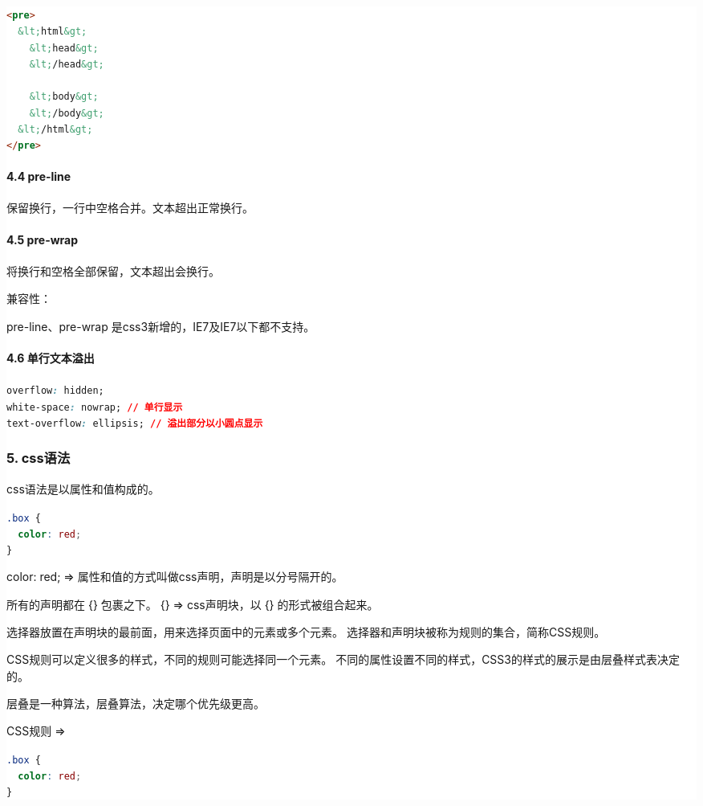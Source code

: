 ```html
<pre>
  &lt;html&gt;
    &lt;head&gt;
    &lt;/head&gt;

    &lt;body&gt;
    &lt;/body&gt;
  &lt;/html&gt;
</pre>
```

#### 4.4 pre-line

保留换行，一行中空格合并。文本超出正常换行。

#### 4.5 pre-wrap

将换行和空格全部保留，文本超出会换行。

兼容性：
    
pre-line、pre-wrap 是css3新增的，IE7及IE7以下都不支持。

#### 4.6 单行文本溢出

```css
overflow: hidden;
white-space: nowrap; // 单行显示
text-overflow: ellipsis; // 溢出部分以小圆点显示
```

### 5. css语法

css语法是以属性和值构成的。 

```css  
.box {
  color: red;
}
```

color: red; => 属性和值的方式叫做css声明，声明是以分号隔开的。
      
所有的声明都在 {} 包裹之下。
{} => css声明块，以 {} 的形式被组合起来。

选择器放置在声明块的最前面，用来选择页面中的元素或多个元素。
选择器和声明块被称为规则的集合，简称CSS规则。

CSS规则可以定义很多的样式，不同的规则可能选择同一个元素。
不同的属性设置不同的样式，CSS3的样式的展示是由层叠样式表决定的。

层叠是一种算法，层叠算法，决定哪个优先级更高。
    
CSS规则 =>

  ```css
  .box {
    color: red;
  }
  ```
